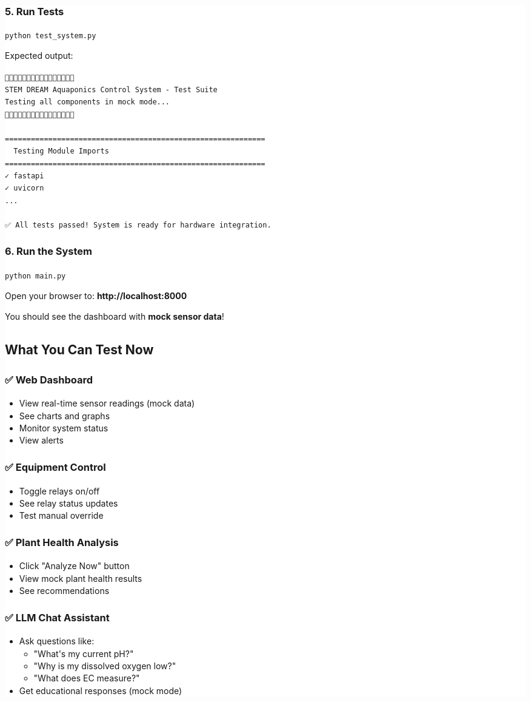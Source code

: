 ### 5. Run Tests

```bash
python test_system.py
```

Expected output:
```
🚀🚀🚀🚀🚀🚀🚀🚀🚀🚀🚀🚀🚀🚀🚀🚀
STEM DREAM Aquaponics Control System - Test Suite
Testing all components in mock mode...
🚀🚀🚀🚀🚀🚀🚀🚀🚀🚀🚀🚀🚀🚀🚀🚀

============================================================
  Testing Module Imports
============================================================
✓ fastapi
✓ uvicorn
...

✅ All tests passed! System is ready for hardware integration.
```

### 6. Run the System

```bash
python main.py
```

Open your browser to: **http://localhost:8000**

You should see the dashboard with **mock sensor data**!

## What You Can Test Now

### ✅ Web Dashboard
- View real-time sensor readings (mock data)
- See charts and graphs
- Monitor system status
- View alerts

### ✅ Equipment Control
- Toggle relays on/off
- See relay status updates
- Test manual override

### ✅ Plant Health Analysis
- Click "Analyze Now" button
- View mock plant health results
- See recommendations

### ✅ LLM Chat Assistant
- Ask questions like:
  - "What's my current pH?"
  - "Why is my dissolved oxygen low?"
  - "What does EC measure?"
- Get educational responses (mock mode)
